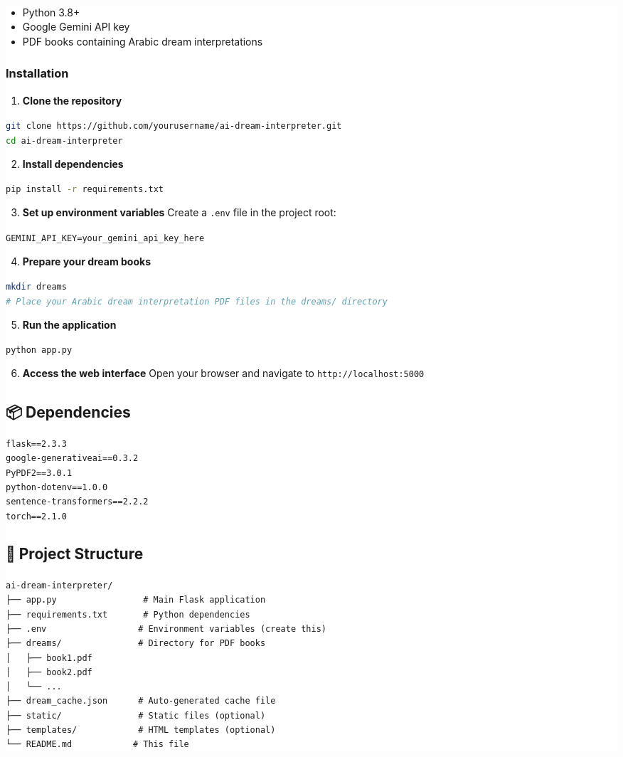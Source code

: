 - Python 3.8+
- Google Gemini API key
- PDF books containing Arabic dream interpretations

### Installation

1. **Clone the repository**
```bash
git clone https://github.com/yourusername/ai-dream-interpreter.git
cd ai-dream-interpreter
```

2. **Install dependencies**
```bash
pip install -r requirements.txt
```

3. **Set up environment variables**
Create a `.env` file in the project root:
```env
GEMINI_API_KEY=your_gemini_api_key_here
```

4. **Prepare your dream books**
```bash
mkdir dreams
# Place your Arabic dream interpretation PDF files in the dreams/ directory
```

5. **Run the application**
```bash
python app.py
```

6. **Access the web interface**
Open your browser and navigate to `http://localhost:5000`

## 📦 Dependencies

```txt
flask==2.3.3
google-generativeai==0.3.2
PyPDF2==3.0.1
python-dotenv==1.0.0
sentence-transformers==2.2.2
torch==2.1.0
```

## 📁 Project Structure

```
ai-dream-interpreter/
├── app.py                 # Main Flask application
├── requirements.txt       # Python dependencies
├── .env                  # Environment variables (create this)
├── dreams/               # Directory for PDF books
│   ├── book1.pdf
│   ├── book2.pdf
│   └── ...
├── dream_cache.json      # Auto-generated cache file
├── static/               # Static files (optional)
├── templates/            # HTML templates (optional)
└── README.md            # This file
```
